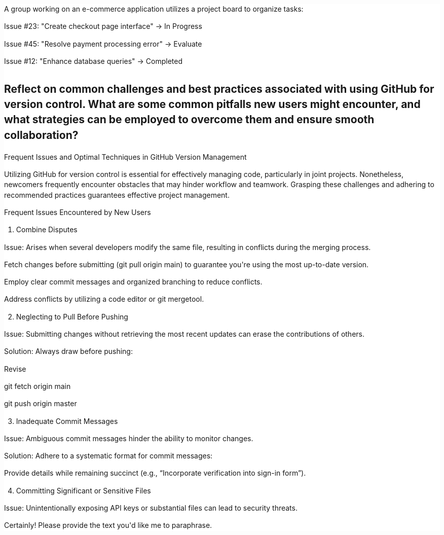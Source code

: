 A group working on an e-commerce application utilizes a project board to organize tasks:

Issue #23: "Create checkout page interface" → In Progress

Issue #45: "Resolve payment processing error" → Evaluate

Issue #12: "Enhance database queries" → Completed

## Reflect on common challenges and best practices associated with using GitHub for version control. What are some common pitfalls new users might encounter, and what strategies can be employed to overcome them and ensure smooth collaboration?
Frequent Issues and Optimal Techniques in GitHub Version Management

Utilizing GitHub for version control is essential for effectively managing code, particularly in joint projects. Nonetheless, newcomers frequently encounter obstacles that may hinder workflow and teamwork. Grasping these challenges and adhering to recommended practices guarantees effective project management.

Frequent Issues Encountered by New Users

1. Combine Disputes

Issue: Arises when several developers modify the same file, resulting in conflicts during the merging process.

Fetch changes before submitting (git pull origin main) to guarantee you're using the most up-to-date version.

Employ clear commit messages and organized branching to reduce conflicts.

Address conflicts by utilizing a code editor or git mergetool.

2. Neglecting to Pull Before Pushing

Issue: Submitting changes without retrieving the most recent updates can erase the contributions of others.

Solution: Always draw before pushing:

Revise

git fetch origin main

git push origin master

3. Inadequate Commit Messages

Issue: Ambiguous commit messages hinder the ability to monitor changes.

Solution: Adhere to a systematic format for commit messages:

Provide details while remaining succinct (e.g., “Incorporate verification into sign-in form”).

4. Committing Significant or Sensitive Files

Issue: Unintentionally exposing API keys or substantial files can lead to security threats.

Certainly! Please provide the text you'd like me to paraphrase.

